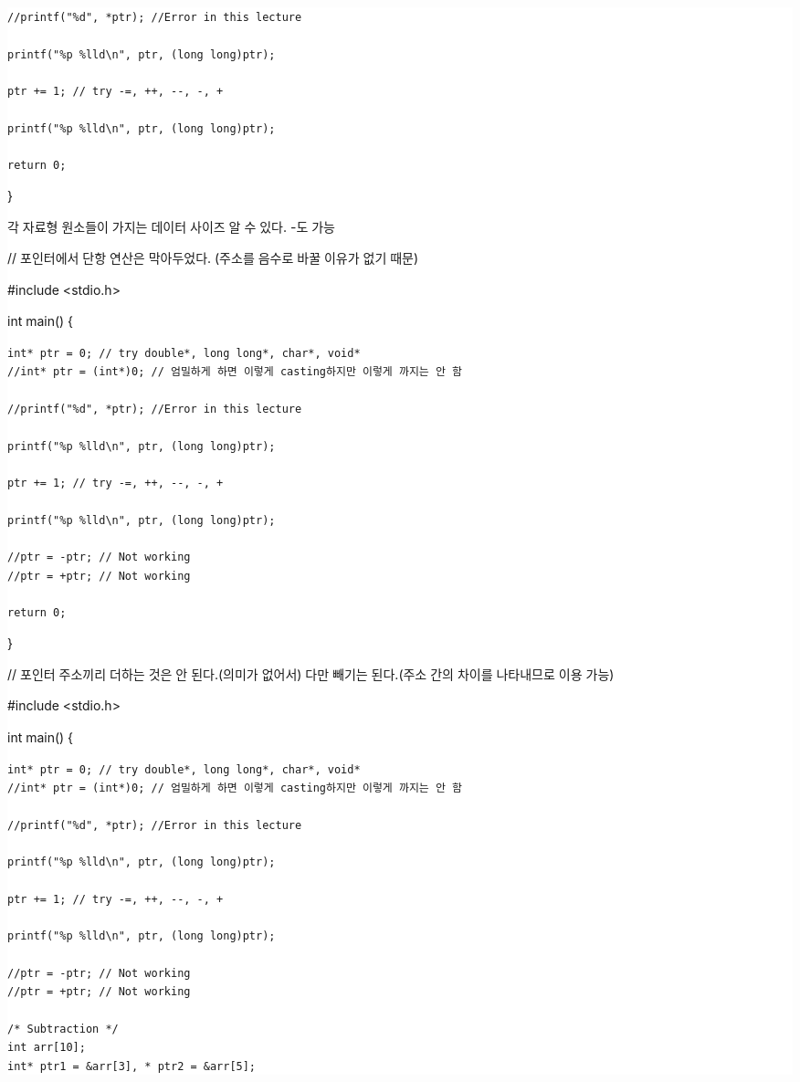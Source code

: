     //printf("%d", *ptr); //Error in this lecture

    printf("%p %lld\n", ptr, (long long)ptr);

    ptr += 1; // try -=, ++, --, -, +

    printf("%p %lld\n", ptr, (long long)ptr);

    return 0;

}

각 자료형 원소들이 가지는 데이터 사이즈 알 수 있다. -도 가능

//
포인터에서 단항 연산은 막아두었다.
(주소를 음수로 바꿀 이유가 없기 때문)

#include <stdio.h>

int main() {

    int* ptr = 0; // try double*, long long*, char*, void*
    //int* ptr = (int*)0; // 엄밀하게 하면 이렇게 casting하지만 이렇게 까지는 안 함

    //printf("%d", *ptr); //Error in this lecture

    printf("%p %lld\n", ptr, (long long)ptr);

    ptr += 1; // try -=, ++, --, -, +

    printf("%p %lld\n", ptr, (long long)ptr);

    //ptr = -ptr; // Not working
    //ptr = +ptr; // Not working

    return 0;

}

//
포인터 주소끼리 더하는 것은 안 된다.(의미가 없어서)
다만 빼기는 된다.(주소 간의 차이를 나타내므로 이용 가능)

#include <stdio.h>

int main() {

    int* ptr = 0; // try double*, long long*, char*, void*
    //int* ptr = (int*)0; // 엄밀하게 하면 이렇게 casting하지만 이렇게 까지는 안 함

    //printf("%d", *ptr); //Error in this lecture

    printf("%p %lld\n", ptr, (long long)ptr);

    ptr += 1; // try -=, ++, --, -, +

    printf("%p %lld\n", ptr, (long long)ptr);

    //ptr = -ptr; // Not working
    //ptr = +ptr; // Not working

    /* Subtraction */
    int arr[10];
    int* ptr1 = &arr[3], * ptr2 = &arr[5];
